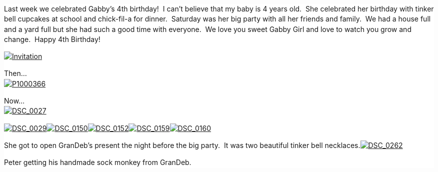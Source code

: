 <p>Last week we celebrated Gabby’s 4th birthday!&#160; I can’t believe that my baby is 4 years old.&#160; She celebrated her birthday with tinker bell cupcakes at school and chick-fil-a for dinner.&#160; Saturday was her big party with all her friends and family.&#160; We had a house full and a yard full but she had such a good time with everyone.&#160; We love you sweet Gabby Girl and love to watch you grow and change.&#160; Happy 4th Birthday!&#160;&#160;&#160; </p>  <p><a href="http://www.thepaladinos.com/image.axd?picture=Windows-Live-Writer/Happy-4th-Birthday-Gabby/54423654/Invitation.jpg" target="_blank"><img style="background-image: none; border-bottom: 0px; border-left: 0px; padding-left: 0px; padding-right: 0px; display: inline; border-top: 0px; border-right: 0px; padding-top: 0px" title="Invitation" border="0" alt="Invitation" src="http://www.thepaladinos.com/image.axd?picture=Windows-Live-Writer/Happy-4th-Birthday-Gabby/1D84DB50/Invitation_thumb.jpg" width="263" height="404" /></a></p>  <p>Then…   <br /><a href="http://www.thepaladinos.com/image.axd?picture=Windows-Live-Writer/Happy-4th-Birthday-Gabby/51B90496/P1000366.jpg" target="_blank"><img style="background-image: none; border-bottom: 0px; border-left: 0px; padding-left: 0px; padding-right: 0px; display: inline; border-top: 0px; border-right: 0px; padding-top: 0px" title="P1000366" border="0" alt="P1000366" src="http://www.thepaladinos.com/image.axd?picture=Windows-Live-Writer/Happy-4th-Birthday-Gabby/7A0836EA/P1000366_thumb.jpg" width="404" height="304" /></a></p>  <p>Now…   <br /><a href="http://www.thepaladinos.com/image.axd?picture=Windows-Live-Writer/Happy-4th-Birthday-Gabby/5261BAC0/DSC_0027.jpg" target="_blank"><img style="background-image: none; border-bottom: 0px; border-left: 0px; padding-left: 0px; padding-right: 0px; display: inline; border-top: 0px; border-right: 0px; padding-top: 0px" title="DSC_0027" border="0" alt="DSC_0027" src="http://www.thepaladinos.com/image.axd?picture=Windows-Live-Writer/Happy-4th-Birthday-Gabby/367085C8/DSC_0027_thumb.jpg" width="404" height="270" /></a></p>  <p><a href="http://www.thepaladinos.com/image.axd?picture=Windows-Live-Writer/Happy-4th-Birthday-Gabby/6EAEFCE0/DSC_0029.jpg" target="_blank"><img style="background-image: none; border-bottom: 0px; border-left: 0px; margin: 0px; padding-left: 0px; padding-right: 0px; display: inline; border-top: 0px; border-right: 0px; padding-top: 0px" title="DSC_0029" border="0" alt="DSC_0029" src="http://www.thepaladinos.com/image.axd?picture=Windows-Live-Writer/Happy-4th-Birthday-Gabby/60900DE3/DSC_0029_thumb.jpg" width="404" height="270" /></a><a href="http://www.thepaladinos.com/image.axd?picture=Windows-Live-Writer/Happy-4th-Birthday-Gabby/31CA5541/DSC_0150.jpg" target="_blank"><img style="background-image: none; border-bottom: 0px; border-left: 0px; margin: 0px; padding-left: 0px; padding-right: 0px; display: inline; border-top: 0px; border-right: 0px; padding-top: 0px" title="DSC_0150" border="0" alt="DSC_0150" src="http://www.thepaladinos.com/image.axd?picture=Windows-Live-Writer/Happy-4th-Birthday-Gabby/3D13697E/DSC_0150_thumb.jpg" width="404" height="270" /></a><a href="http://www.thepaladinos.com/image.axd?picture=Windows-Live-Writer/Happy-4th-Birthday-Gabby/0E4DB0DC/DSC_0152.jpg" target="_blank"><img style="background-image: none; border-bottom: 0px; border-left: 0px; margin: 0px; padding-left: 0px; padding-right: 0px; display: inline; border-top: 0px; border-right: 0px; padding-top: 0px" title="DSC_0152" border="0" alt="DSC_0152" src="http://www.thepaladinos.com/image.axd?picture=Windows-Live-Writer/Happy-4th-Birthday-Gabby/71F048EE/DSC_0152_thumb.jpg" width="404" height="270" /></a><a href="http://www.thepaladinos.com/image.axd?picture=Windows-Live-Writer/Happy-4th-Birthday-Gabby/7117E304/DSC_0159.jpg" target="_blank"><img style="background-image: none; border-bottom: 0px; border-left: 0px; margin: 0px; padding-left: 0px; padding-right: 0px; display: inline; border-top: 0px; border-right: 0px; padding-top: 0px" title="DSC_0159" border="0" alt="DSC_0159" src="http://www.thepaladinos.com/image.axd?picture=Windows-Live-Writer/Happy-4th-Birthday-Gabby/4E73A489/DSC_0159_thumb.jpg" width="404" height="270" /></a><a href="http://www.thepaladinos.com/image.axd?picture=Windows-Live-Writer/Happy-4th-Birthday-Gabby/1BA39E15/DSC_0160.jpg" target="_blank"><img style="background-image: none; border-bottom: 0px; border-left: 0px; padding-left: 0px; padding-right: 0px; display: inline; border-top: 0px; border-right: 0px; padding-top: 0px" title="DSC_0160" border="0" alt="DSC_0160" src="http://www.thepaladinos.com/image.axd?picture=Windows-Live-Writer/Happy-4th-Birthday-Gabby/51C51664/DSC_0160_thumb.jpg" width="404" height="270" /></a></p>  <p>She got to open GranDeb’s present the night before the big party.&#160; It was two beautiful tinker bell necklaces.<a href="http://www.thepaladinos.com/image.axd?picture=Windows-Live-Writer/Happy-4th-Birthday-Gabby/1EF50FF0/DSC_0262.jpg" target="_blank"><img style="background-image: none; border-bottom: 0px; border-left: 0px; padding-left: 0px; padding-right: 0px; display: inline; border-top: 0px; border-right: 0px; padding-top: 0px" title="DSC_0262" border="0" alt="DSC_0262" src="http://www.thepaladinos.com/image.axd?picture=Windows-Live-Writer/Happy-4th-Birthday-Gabby/2E4871FF/DSC_0262_thumb.jpg" width="404" height="270" /></a></p>  <p>Peter getting his handmade sock monkey from GranDeb.<a href="http://www.thepaladinos.com/image.axd?picture=Windows-Live-Writer/Happy-4th-Birthday-Gabby/4D8B18D2/DSC_0266.jpg" target="_blank">